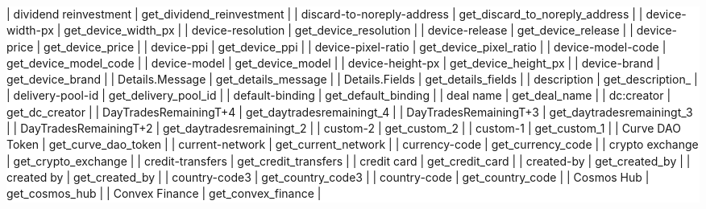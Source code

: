 | dividend reinvestment                                                         | get_dividend_reinvestment                                                         |
| discard-to-noreply-address                                                    | get_discard_to_noreply_address                                                    |
| device-width-px                                                               | get_device_width_px                                                               |
| device-resolution                                                             | get_device_resolution                                                             |
| device-release                                                                | get_device_release                                                                |
| device-price                                                                  | get_device_price                                                                  |
| device-ppi                                                                    | get_device_ppi                                                                    |
| device-pixel-ratio                                                            | get_device_pixel_ratio                                                            |
| device-model-code                                                             | get_device_model_code                                                             |
| device-model                                                                  | get_device_model                                                                  |
| device-height-px                                                              | get_device_height_px                                                              |
| device-brand                                                                  | get_device_brand                                                                  |
| Details.Message                                                               | get_details_message                                                               |
| Details.Fields                                                                | get_details_fields                                                                |
| description                                                                   | get_description_                                                                  |
| delivery-pool-id                                                              | get_delivery_pool_id                                                              |
| default-binding                                                               | get_default_binding                                                               |
| deal name                                                                     | get_deal_name                                                                     |
| dc:creator                                                                    | get_dc_creator                                                                    |
| DayTradesRemainingT+4                                                         | get_daytradesremainingt_4                                                         |
| DayTradesRemainingT+3                                                         | get_daytradesremainingt_3                                                         |
| DayTradesRemainingT+2                                                         | get_daytradesremainingt_2                                                         |
| custom-2                                                                      | get_custom_2                                                                      |
| custom-1                                                                      | get_custom_1                                                                      |
| Curve DAO Token                                                               | get_curve_dao_token                                                               |
| current-network                                                               | get_current_network                                                               |
| currency-code                                                                 | get_currency_code                                                                 |
| crypto exchange                                                               | get_crypto_exchange                                                               |
| credit-transfers                                                              | get_credit_transfers                                                              |
| credit card                                                                   | get_credit_card                                                                   |
| created-by                                                                    | get_created_by                                                                    |
| created by                                                                    | get_created_by                                                                    |
| country-code3                                                                 | get_country_code3                                                                 |
| country-code                                                                  | get_country_code                                                                  |
| Cosmos Hub                                                                    | get_cosmos_hub                                                                    |
| Convex Finance                                                                | get_convex_finance                                                                |